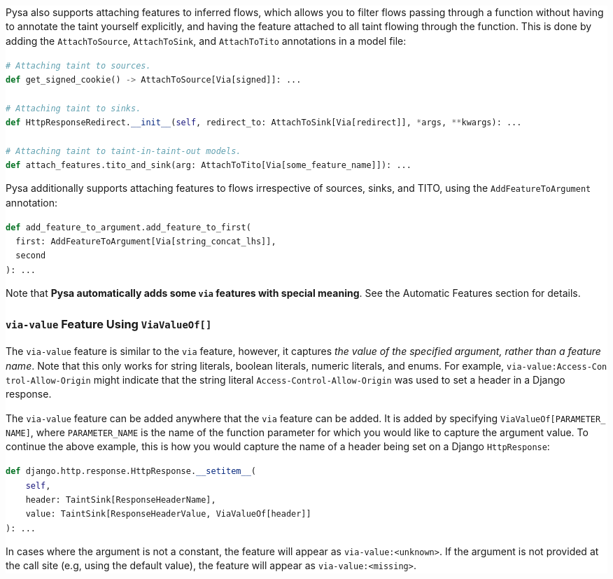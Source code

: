 Pysa also supports attaching features to inferred flows, which allows you to
filter flows passing through a function without having to annotate the taint
yourself explicitly, and having the feature attached to all taint flowing
through the function. This is done by adding the `AttachToSource`,
`AttachToSink`, and `AttachToTito` annotations in a model file:

```python
# Attaching taint to sources.
def get_signed_cookie() -> AttachToSource[Via[signed]]: ...

# Attaching taint to sinks.
def HttpResponseRedirect.__init__(self, redirect_to: AttachToSink[Via[redirect]], *args, **kwargs): ...

# Attaching taint to taint-in-taint-out models.
def attach_features.tito_and_sink(arg: AttachToTito[Via[some_feature_name]]): ...
```

Pysa additionally supports attaching features to flows irrespective of sources,
sinks, and TITO, using the `AddFeatureToArgument` annotation:

```python
def add_feature_to_argument.add_feature_to_first(
  first: AddFeatureToArgument[Via[string_concat_lhs]],
  second
): ...
```

Note that **Pysa automatically adds some `via` features with special meaning**.
See the Automatic Features section for details.

### `via-value` Feature Using `ViaValueOf[]`

The `via-value` feature is similar to the `via` feature, however, it captures
*the value of the specified argument, rather than a feature name*. Note that
this only works for string literals, boolean literals, numeric literals, and enums.
For example, `via-value:Access-Control-Allow-Origin` might indicate that the string
literal `Access-Control-Allow-Origin` was used to set a header in a Django response.

The `via-value` feature can be added anywhere that the `via` feature can be
added. It is added by specifying `ViaValueOf[PARAMETER_NAME]`, where
`PARAMETER_NAME` is the name of the function parameter for which you would like
to capture the argument value. To continue the above example, this is how you
would capture the name of a header being set on a Django `HttpResponse`:

```python
def django.http.response.HttpResponse.__setitem__(
    self,
    header: TaintSink[ResponseHeaderName],
    value: TaintSink[ResponseHeaderValue, ViaValueOf[header]]
): ...
```

In cases where the argument is not a constant, the feature will appear as
`via-value:<unknown>`. If the argument is not provided at the call site (e.g,
using the default value), the feature will appear as `via-value:<missing>`.
